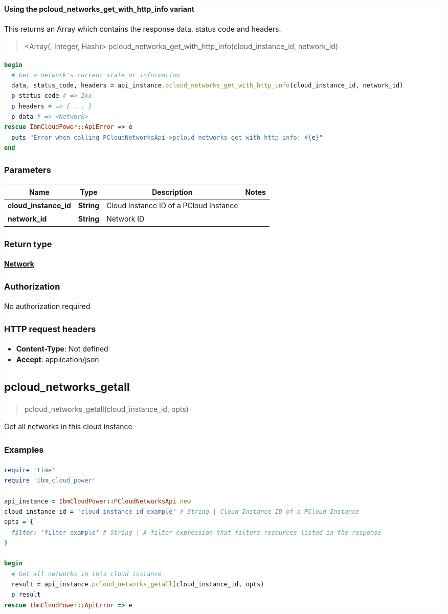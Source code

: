 #### Using the pcloud_networks_get_with_http_info variant

This returns an Array which contains the response data, status code and headers.

> <Array(<Network>, Integer, Hash)> pcloud_networks_get_with_http_info(cloud_instance_id, network_id)

```ruby
begin
  # Get a network's current state or information
  data, status_code, headers = api_instance.pcloud_networks_get_with_http_info(cloud_instance_id, network_id)
  p status_code # => 2xx
  p headers # => { ... }
  p data # => <Network>
rescue IbmCloudPower::ApiError => e
  puts "Error when calling PCloudNetworksApi->pcloud_networks_get_with_http_info: #{e}"
end
```

### Parameters

| Name | Type | Description | Notes |
| ---- | ---- | ----------- | ----- |
| **cloud_instance_id** | **String** | Cloud Instance ID of a PCloud Instance |  |
| **network_id** | **String** | Network ID |  |

### Return type

[**Network**](Network.md)

### Authorization

No authorization required

### HTTP request headers

- **Content-Type**: Not defined
- **Accept**: application/json


## pcloud_networks_getall

> <Networks> pcloud_networks_getall(cloud_instance_id, opts)

Get all networks in this cloud instance

### Examples

```ruby
require 'time'
require 'ibm_cloud_power'

api_instance = IbmCloudPower::PCloudNetworksApi.new
cloud_instance_id = 'cloud_instance_id_example' # String | Cloud Instance ID of a PCloud Instance
opts = {
  filter: 'filter_example' # String | A filter expression that filters resources listed in the response
}

begin
  # Get all networks in this cloud instance
  result = api_instance.pcloud_networks_getall(cloud_instance_id, opts)
  p result
rescue IbmCloudPower::ApiError => e
```